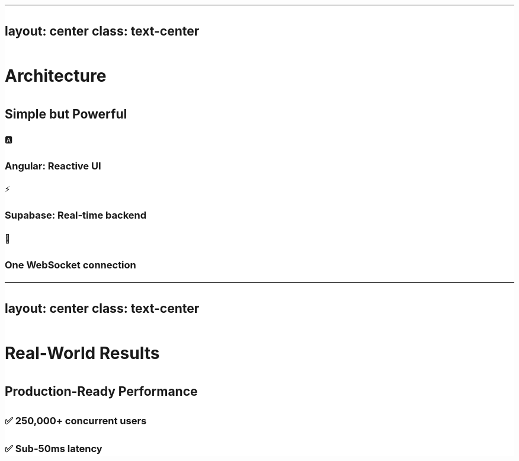</div>



---
layout: center
class: text-center
---

# Architecture

## Simple but Powerful

<div class="grid grid-cols-3 gap-8 mt-12">

<div class="bg-red-50 p-6 rounded-lg">
<div class="text-4xl mb-4">🅰️</div>
<h3 class="text-red-600 font-bold">Angular: Reactive UI</h3>
</div>

<div class="bg-green-50 p-6 rounded-lg">
<div class="text-4xl mb-4">⚡</div>
<h3 class="text-green-600 font-bold">Supabase: Real-time backend</h3>
</div>

<div class="bg-blue-50 p-6 rounded-lg">
<div class="text-4xl mb-4">🔌</div>
<h3 class="text-blue-600 font-bold">One WebSocket connection</h3>
</div>

</div>



---
layout: center
class: text-center
---

# Real-World Results

## Production-Ready Performance

<div class="grid grid-cols-2 gap-8 mt-12">

<div class="bg-green-50 p-6 rounded-lg border-l-4 border-green-400">
<h3 class="text-green-600 font-bold mb-2">✅ 250,000+ concurrent users</h3>
</div>

<div class="bg-blue-50 p-6 rounded-lg border-l-4 border-blue-400">
<h3 class="text-blue-600 font-bold mb-2">✅ Sub-50ms latency</h3>
</div>
